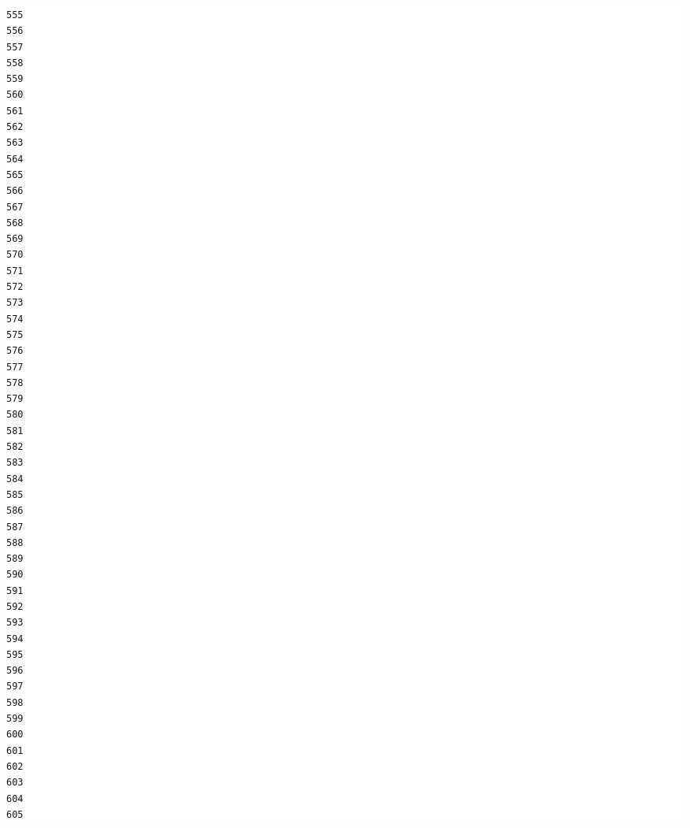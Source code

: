     555
    556
    557
    558
    559
    560
    561
    562
    563
    564
    565
    566
    567
    568
    569
    570
    571
    572
    573
    574
    575
    576
    577
    578
    579
    580
    581
    582
    583
    584
    585
    586
    587
    588
    589
    590
    591
    592
    593
    594
    595
    596
    597
    598
    599
    600
    601
    602
    603
    604
    605
